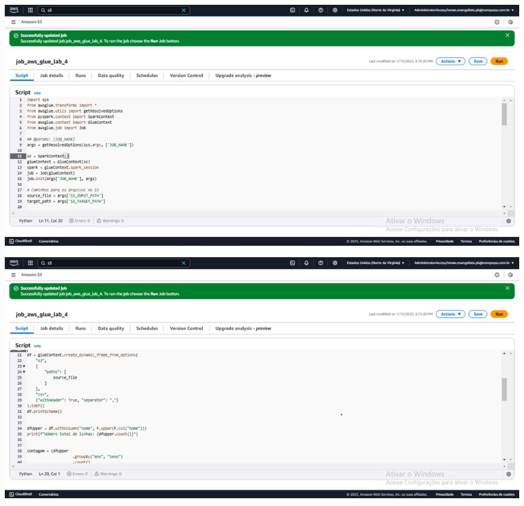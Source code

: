 ![Imagem Spark Código parte 1](./exercicios/Glue/SparkCodigo.png)


![Imagem Spark Código parte 2](./exercicios/Glue/SparkCodigo2.png)

